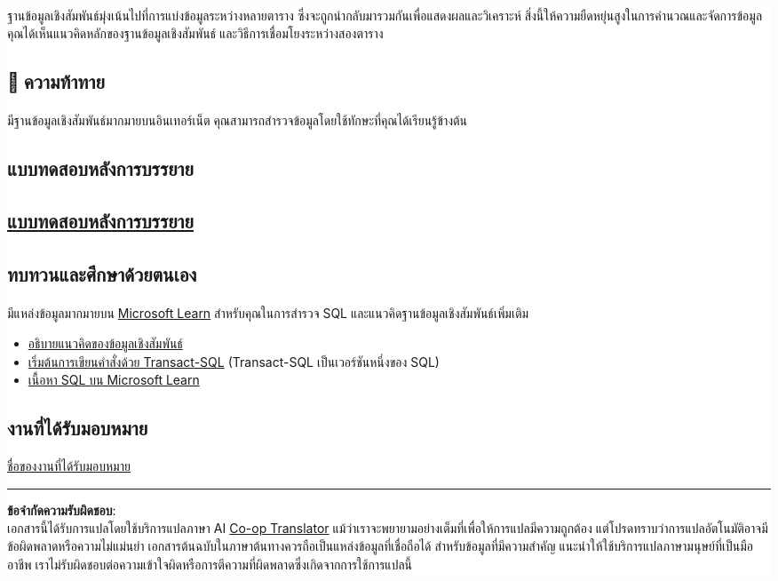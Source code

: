 ฐานข้อมูลเชิงสัมพันธ์มุ่งเน้นไปที่การแบ่งข้อมูลระหว่างหลายตาราง ซึ่งจะถูกนำกลับมารวมกันเพื่อแสดงผลและวิเคราะห์ สิ่งนี้ให้ความยืดหยุ่นสูงในการคำนวณและจัดการข้อมูล คุณได้เห็นแนวคิดหลักของฐานข้อมูลเชิงสัมพันธ์ และวิธีการเชื่อมโยงระหว่างสองตาราง

## 🚀 ความท้าทาย

มีฐานข้อมูลเชิงสัมพันธ์มากมายบนอินเทอร์เน็ต คุณสามารถสำรวจข้อมูลโดยใช้ทักษะที่คุณได้เรียนรู้ข้างต้น

## แบบทดสอบหลังการบรรยาย

## [แบบทดสอบหลังการบรรยาย](https://purple-hill-04aebfb03.1.azurestaticapps.net/quiz/9)

## ทบทวนและศึกษาด้วยตนเอง

มีแหล่งข้อมูลมากมายบน [Microsoft Learn](https://docs.microsoft.com/learn?WT.mc_id=academic-77958-bethanycheum) สำหรับคุณในการสำรวจ SQL และแนวคิดฐานข้อมูลเชิงสัมพันธ์เพิ่มเติม

- [อธิบายแนวคิดของข้อมูลเชิงสัมพันธ์](https://docs.microsoft.com//learn/modules/describe-concepts-of-relational-data?WT.mc_id=academic-77958-bethanycheum)
- [เริ่มต้นการเขียนคำสั่งด้วย Transact-SQL](https://docs.microsoft.com//learn/paths/get-started-querying-with-transact-sql?WT.mc_id=academic-77958-bethanycheum) (Transact-SQL เป็นเวอร์ชันหนึ่งของ SQL)
- [เนื้อหา SQL บน Microsoft Learn](https://docs.microsoft.com/learn/browse/?products=azure-sql-database%2Csql-server&expanded=azure&WT.mc_id=academic-77958-bethanycheum)

## งานที่ได้รับมอบหมาย

[ชื่อของงานที่ได้รับมอบหมาย](assignment.md)

---

**ข้อจำกัดความรับผิดชอบ**:  
เอกสารนี้ได้รับการแปลโดยใช้บริการแปลภาษา AI [Co-op Translator](https://github.com/Azure/co-op-translator) แม้ว่าเราจะพยายามอย่างเต็มที่เพื่อให้การแปลมีความถูกต้อง แต่โปรดทราบว่าการแปลอัตโนมัติอาจมีข้อผิดพลาดหรือความไม่แม่นยำ เอกสารต้นฉบับในภาษาต้นทางควรถือเป็นแหล่งข้อมูลที่เชื่อถือได้ สำหรับข้อมูลที่มีความสำคัญ แนะนำให้ใช้บริการแปลภาษามนุษย์ที่เป็นมืออาชีพ เราไม่รับผิดชอบต่อความเข้าใจผิดหรือการตีความที่ผิดพลาดซึ่งเกิดจากการใช้การแปลนี้